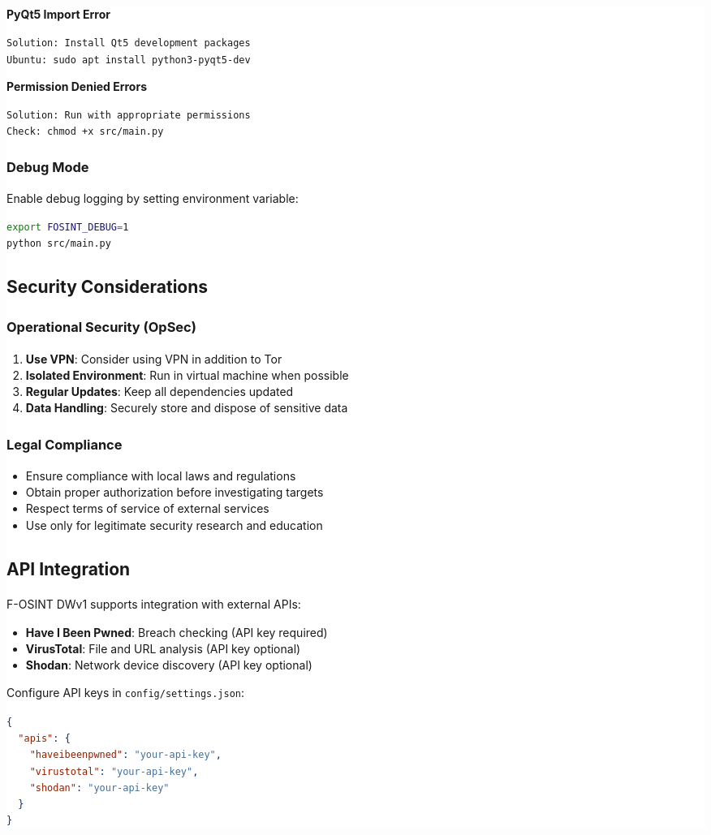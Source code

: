 **PyQt5 Import Error**
```
Solution: Install Qt5 development packages
Ubuntu: sudo apt install python3-pyqt5-dev
```

**Permission Denied Errors**
```
Solution: Run with appropriate permissions
Check: chmod +x src/main.py
```

### Debug Mode

Enable debug logging by setting environment variable:
```bash
export FOSINT_DEBUG=1
python src/main.py
```

## Security Considerations

### Operational Security (OpSec)

1. **Use VPN**: Consider using VPN in addition to Tor
2. **Isolated Environment**: Run in virtual machine when possible
3. **Regular Updates**: Keep all dependencies updated
4. **Data Handling**: Securely store and dispose of sensitive data

### Legal Compliance

- Ensure compliance with local laws and regulations
- Obtain proper authorization before investigating targets
- Respect terms of service of external services
- Use only for legitimate security research and education

## API Integration

F-OSINT DWv1 supports integration with external APIs:

- **Have I Been Pwned**: Breach checking (API key required)
- **VirusTotal**: File and URL analysis (API key optional)
- **Shodan**: Network device discovery (API key optional)

Configure API keys in `config/settings.json`:
```json
{
  "apis": {
    "haveibeenpwned": "your-api-key",
    "virustotal": "your-api-key",
    "shodan": "your-api-key"
  }
}
```

